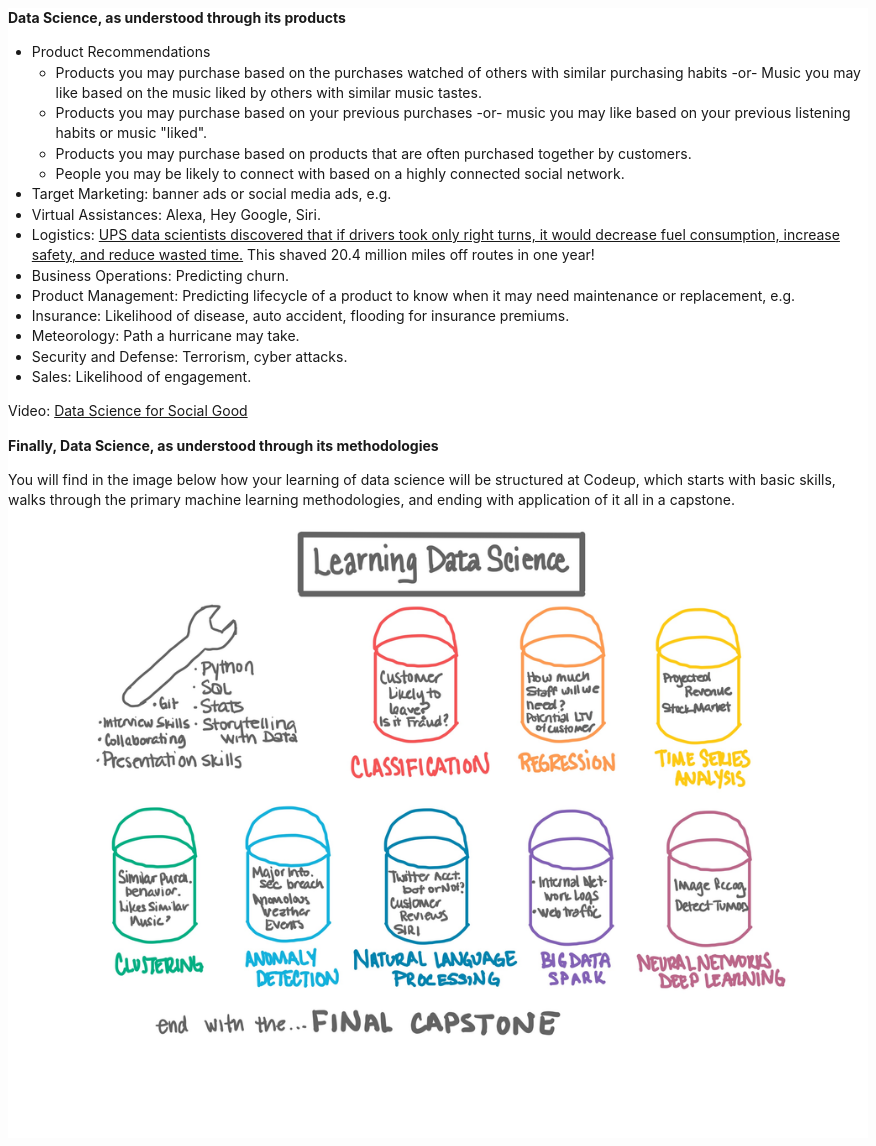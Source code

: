 **Data Science, as understood through its products**

- Product Recommendations
    - Products you may purchase based on the purchases watched of others with similar purchasing habits -or- Music you may like based on the music liked by others with similar music tastes.
    - Products you may purchase based on your previous purchases -or- music you may like based on your previous listening habits or music "liked".
    - Products you may purchase based on products that are often purchased together by customers.
    - People you may be likely to connect with based on a highly connected social network.
- Target Marketing: banner ads or social media ads, e.g.
- Virtual Assistances: Alexa, Hey Google, Siri.
- Logistics: [UPS data scientists discovered that if drivers took only right turns, it would decrease fuel consumption, increase safety, and reduce wasted time.][ups] This shaved 20.4 million miles off routes in one year!
- Business Operations: Predicting churn.
- Product Management: Predicting lifecycle of a product to know when it may need maintenance or replacement, e.g.
- Insurance: Likelihood of disease, auto accident, flooding for insurance premiums.
- Meteorology: Path a hurricane may take.
- Security and Defense: Terrorism, cyber attacks.
- Sales: Likelihood of engagement.

Video:
[Data Science for Social Good](https://www.youtube.com/watch?v=8RX1BCjJlqo)

[ups]: https://money.cnn.com/video/news/2010/12/13/n_cs_ups_no_left_turn.fortune/

**Finally, Data Science, as understood through its methodologies**

You will find in the image below how your learning of data science will be structured at Codeup, which starts with basic skills, walks through the primary machine learning methodologies, and ending with application of it all in a capstone. 

![Learning Data Science at Codeup](data-science-modules.jpg)


[^1]: Dhar, Vasant, Data Science and Prediction, New York University Stern School of Business, 2012
[^4]: [Data Mining vs Artificial Intelligence vs Machine Learning](http://upfrontanalytics.com/data-mining-vs-artificial-intelligence-vs-machine-learning/)